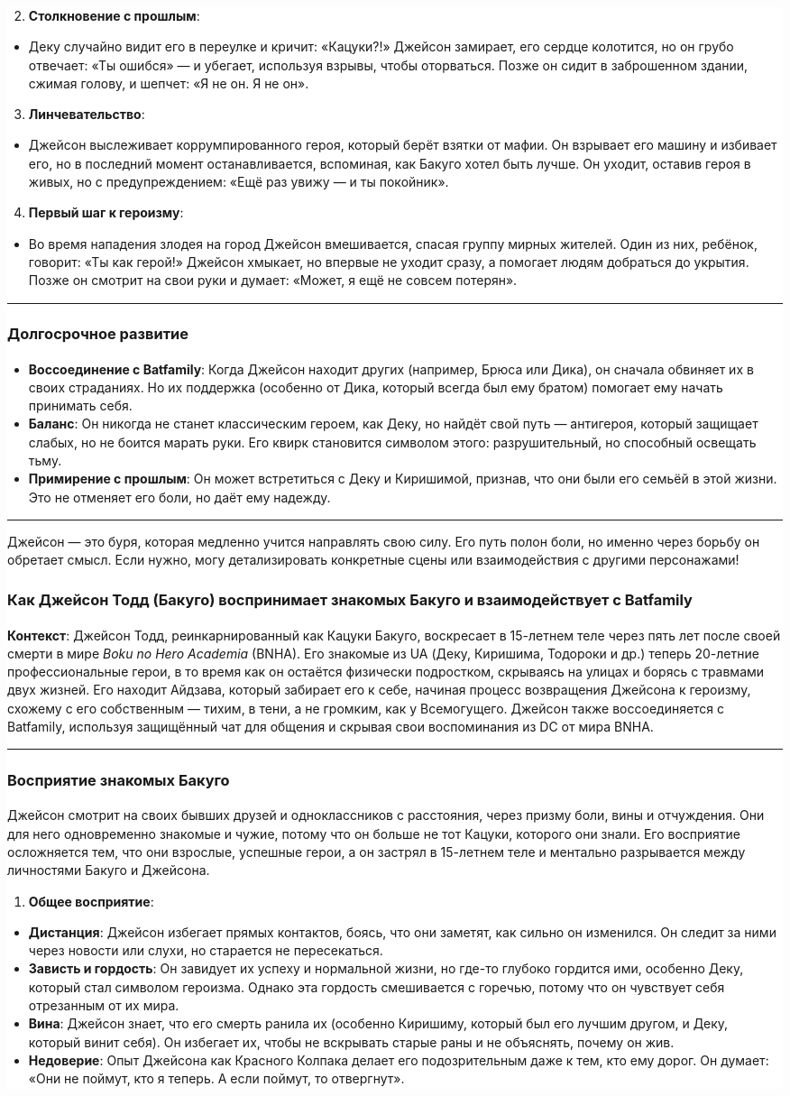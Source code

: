2. **Столкновение с прошлым**:
- Деку случайно видит его в переулке и кричит: «Кацуки?!» Джейсон замирает, его сердце колотится, но он грубо отвечает: «Ты ошибся» — и убегает, используя взрывы, чтобы оторваться. Позже он сидит в заброшенном здании, сжимая голову, и шепчет: «Я не он. Я не он».

3. **Линчевательство**:
- Джейсон выслеживает коррумпированного героя, который берёт взятки от мафии. Он взрывает его машину и избивает его, но в последний момент останавливается, вспоминая, как Бакуго хотел быть лучше. Он уходит, оставив героя в живых, но с предупреждением: «Ещё раз увижу — и ты покойник».

4. **Первый шаг к героизму**:
- Во время нападения злодея на город Джейсон вмешивается, спасая группу мирных жителей. Один из них, ребёнок, говорит: «Ты как герой!» Джейсон хмыкает, но впервые не уходит сразу, а помогает людям добраться до укрытия. Позже он смотрит на свои руки и думает: «Может, я ещё не совсем потерян».

---

### Долгосрочное развитие
- **Воссоединение с Batfamily**: Когда Джейсон находит других (например, Брюса или Дика), он сначала обвиняет их в своих страданиях. Но их поддержка (особенно от Дика, который всегда был ему братом) помогает ему начать принимать себя.
- **Баланс**: Он никогда не станет классическим героем, как Деку, но найдёт свой путь — антигероя, который защищает слабых, но не боится марать руки. Его квирк становится символом этого: разрушительный, но способный освещать тьму.
- **Примирение с прошлым**: Он может встретиться с Деку и Киришимой, признав, что они были его семьёй в этой жизни. Это не отменяет его боли, но даёт ему надежду.

---

Джейсон — это буря, которая медленно учится направлять свою силу. Его путь полон боли, но именно через борьбу он обретает смысл. Если нужно, могу детализировать конкретные сцены или взаимодействия с другими персонажами!

### Как Джейсон Тодд (Бакуго) воспринимает знакомых Бакуго и взаимодействует с Batfamily

**Контекст**: Джейсон Тодд, реинкарнированный как Кацуки Бакуго, воскресает в 15-летнем теле через пять лет после своей смерти в мире *Boku no Hero Academia* (BNHA). Его знакомые из UA (Деку, Киришима, Тодороки и др.) теперь 20-летние профессиональные герои, в то время как он остаётся физически подростком, скрываясь на улицах и борясь с травмами двух жизней. Его находит Айдзава, который забирает его к себе, начиная процесс возвращения Джейсона к героизму, схожему с его собственным — тихим, в тени, а не громким, как у Всемогущего. Джейсон также воссоединяется с Batfamily, используя защищённый чат для общения и скрывая свои воспоминания из DC от мира BNHA.

---

### Восприятие знакомых Бакуго
Джейсон смотрит на своих бывших друзей и одноклассников с расстояния, через призму боли, вины и отчуждения. Они для него одновременно знакомые и чужие, потому что он больше не тот Кацуки, которого они знали. Его восприятие осложняется тем, что они взрослые, успешные герои, а он застрял в 15-летнем теле и ментально разрывается между личностями Бакуго и Джейсона.

1. **Общее восприятие**:
- **Дистанция**: Джейсон избегает прямых контактов, боясь, что они заметят, как сильно он изменился. Он следит за ними через новости или слухи, но старается не пересекаться.
- **Зависть и гордость**: Он завидует их успеху и нормальной жизни, но где-то глубоко гордится ими, особенно Деку, который стал символом героизма. Однако эта гордость смешивается с горечью, потому что он чувствует себя отрезанным от их мира.
- **Вина**: Джейсон знает, что его смерть ранила их (особенно Киришиму, который был его лучшим другом, и Деку, который винит себя). Он избегает их, чтобы не вскрывать старые раны и не объяснять, почему он жив.
- **Недоверие**: Опыт Джейсона как Красного Колпака делает его подозрительным даже к тем, кто ему дорог. Он думает: «Они не поймут, кто я теперь. А если поймут, то отвергнут».
